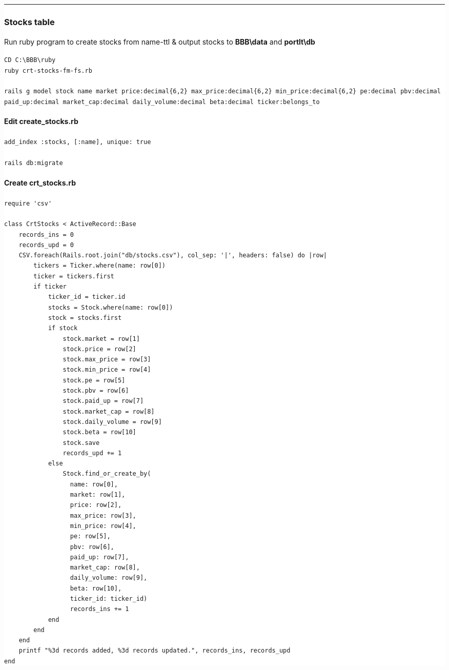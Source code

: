 ----------
### Stocks table ###
Run ruby program to create stocks from name-ttl & output stocks to **BBB\data**  and **portlt\db**

	CD C:\BBB\ruby
	ruby crt-stocks-fm-fs.rb

	rails g model stock name market price:decimal{6,2} max_price:decimal{6,2} min_price:decimal{6,2} pe:decimal pbv:decimal paid_up:decimal market_cap:decimal daily_volume:decimal beta:decimal ticker:belongs_to

#### Edit create_stocks.rb ###

	add_index :stocks, [:name], unique: true

	rails db:migrate

#### Create crt_stocks.rb ###  
    require 'csv'

    class CrtStocks < ActiveRecord::Base
    	records_ins = 0
        records_upd = 0
        CSV.foreach(Rails.root.join("db/stocks.csv"), col_sep: '|', headers: false) do |row|
            tickers = Ticker.where(name: row[0])
            ticker = tickers.first
            if ticker
                ticker_id = ticker.id
                stocks = Stock.where(name: row[0])
                stock = stocks.first
                if stock
                    stock.market = row[1]
                    stock.price = row[2]
                    stock.max_price = row[3]
                    stock.min_price = row[4]
                    stock.pe = row[5]
                    stock.pbv = row[6]
                    stock.paid_up = row[7]
                    stock.market_cap = row[8]
                    stock.daily_volume = row[9]  
                    stock.beta = row[10]
                    stock.save
                    records_upd += 1  
                else
      		        Stock.find_or_create_by(
                      name: row[0],
                      market: row[1],
                      price: row[2],
                      max_price: row[3],
                      min_price: row[4],
                      pe: row[5],
                      pbv: row[6],
                      paid_up: row[7],
                      market_cap: row[8],
                      daily_volume: row[9],
                      beta: row[10],
                      ticker_id: ticker_id)
                      records_ins += 1
                end
            end
        end
      	printf "%3d records added, %3d records updated.", records_ins, records_upd
    end
